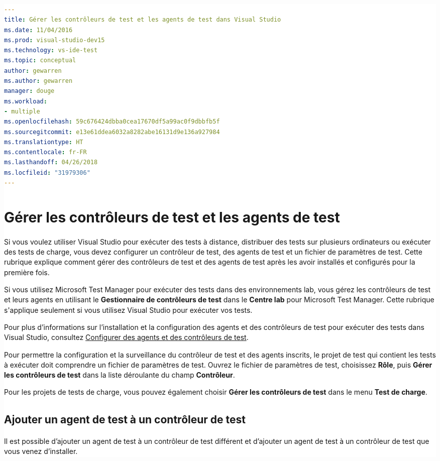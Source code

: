 ```yaml
---
title: Gérer les contrôleurs de test et les agents de test dans Visual Studio
ms.date: 11/04/2016
ms.prod: visual-studio-dev15
ms.technology: vs-ide-test
ms.topic: conceptual
author: gewarren
ms.author: gewarren
manager: douge
ms.workload:
- multiple
ms.openlocfilehash: 59c676424dbba0cea17670df5a99ac0f9dbbfb5f
ms.sourcegitcommit: e13e61ddea6032a8282abe16131d9e136a927984
ms.translationtype: HT
ms.contentlocale: fr-FR
ms.lasthandoff: 04/26/2018
ms.locfileid: "31979306"
---
```

# <a name="manage-test-controllers-and-test-agents"></a>Gérer les contrôleurs de test et les agents de test

Si vous voulez utiliser Visual Studio pour exécuter des tests à distance, distribuer des tests sur plusieurs ordinateurs ou exécuter des tests de charge, vous devez configurer un contrôleur de test, des agents de test et un fichier de paramètres de test. Cette rubrique explique comment gérer des contrôleurs de test et des agents de test après les avoir installés et configurés pour la première fois.

Si vous utilisez Microsoft Test Manager pour exécuter des tests dans des environnements lab, vous gérez les contrôleurs de test et leurs agents en utilisant le **Gestionnaire de contrôleurs de test** dans le **Centre lab** pour Microsoft Test Manager. Cette rubrique s'applique seulement si vous utilisez Visual Studio pour exécuter vos tests.

Pour plus d’informations sur l’installation et la configuration des agents et des contrôleurs de test pour exécuter des tests dans Visual Studio, consultez [Configurer des agents et des contrôleurs de test](../test/configure-test-agents-and-controllers-for-load-tests.md).

Pour permettre la configuration et la surveillance du contrôleur de test et des agents inscrits, le projet de test qui contient les tests à exécuter doit comprendre un fichier de paramètres de test. Ouvrez le fichier de paramètres de test, choisissez **Rôle**, puis **Gérer les contrôleurs de test** dans la liste déroulante du champ **Contrôleur**.

Pour les projets de tests de charge, vous pouvez également choisir **Gérer les contrôleurs de test** dans le menu **Test de charge**.

## <a name="add-a-test-agent-to-a-test-controller"></a>Ajouter un agent de test à un contrôleur de test

Il est possible d’ajouter un agent de test à un contrôleur de test différent et d’ajouter un agent de test à un contrôleur de test que vous venez d’installer.
